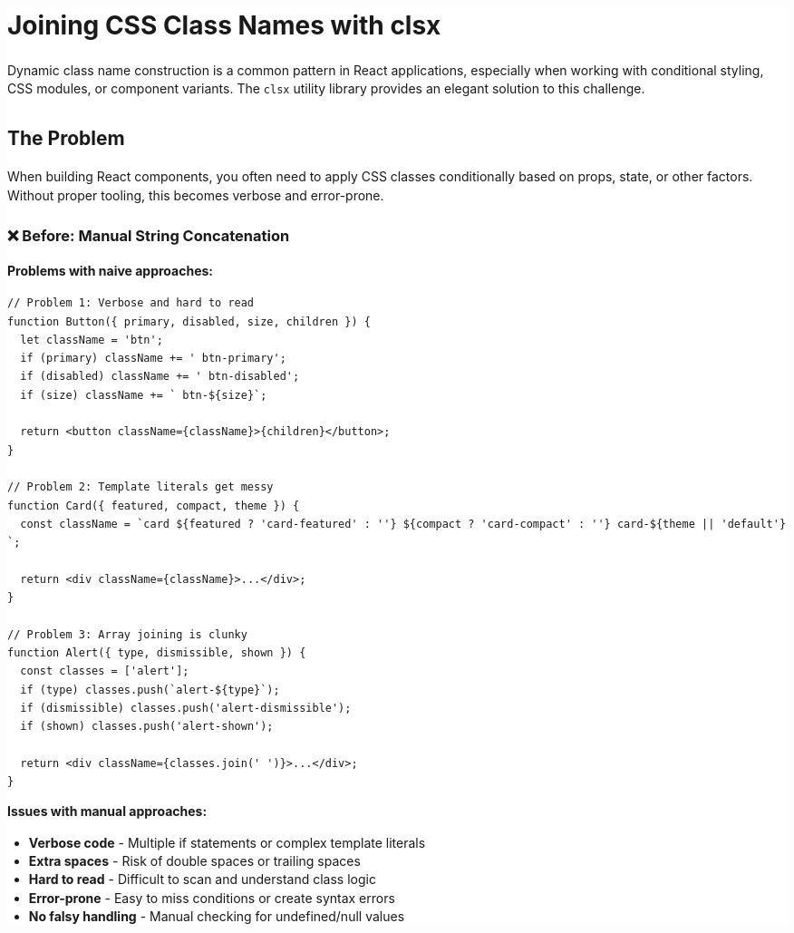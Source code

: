# Joining CSS Class Names with clsx

Dynamic class name construction is a common pattern in React applications, especially when working with conditional styling, CSS modules, or component variants. The `clsx` utility library provides an elegant solution to this challenge.

## The Problem

When building React components, you often need to apply CSS classes conditionally based on props, state, or other factors. Without proper tooling, this becomes verbose and error-prone.

### ❌ Before: Manual String Concatenation

**Problems with naive approaches:**

```tsx
// Problem 1: Verbose and hard to read
function Button({ primary, disabled, size, children }) {
  let className = 'btn';
  if (primary) className += ' btn-primary';
  if (disabled) className += ' btn-disabled';
  if (size) className += ` btn-${size}`;

  return <button className={className}>{children}</button>;
}

// Problem 2: Template literals get messy
function Card({ featured, compact, theme }) {
  const className = `card ${featured ? 'card-featured' : ''} ${compact ? 'card-compact' : ''} card-${theme || 'default'}`;

  return <div className={className}>...</div>;
}

// Problem 3: Array joining is clunky
function Alert({ type, dismissible, shown }) {
  const classes = ['alert'];
  if (type) classes.push(`alert-${type}`);
  if (dismissible) classes.push('alert-dismissible');
  if (shown) classes.push('alert-shown');

  return <div className={classes.join(' ')}>...</div>;
}
```

**Issues with manual approaches:**
- **Verbose code** - Multiple if statements or complex template literals
- **Extra spaces** - Risk of double spaces or trailing spaces
- **Hard to read** - Difficult to scan and understand class logic
- **Error-prone** - Easy to miss conditions or create syntax errors
- **No falsy handling** - Manual checking for undefined/null values
